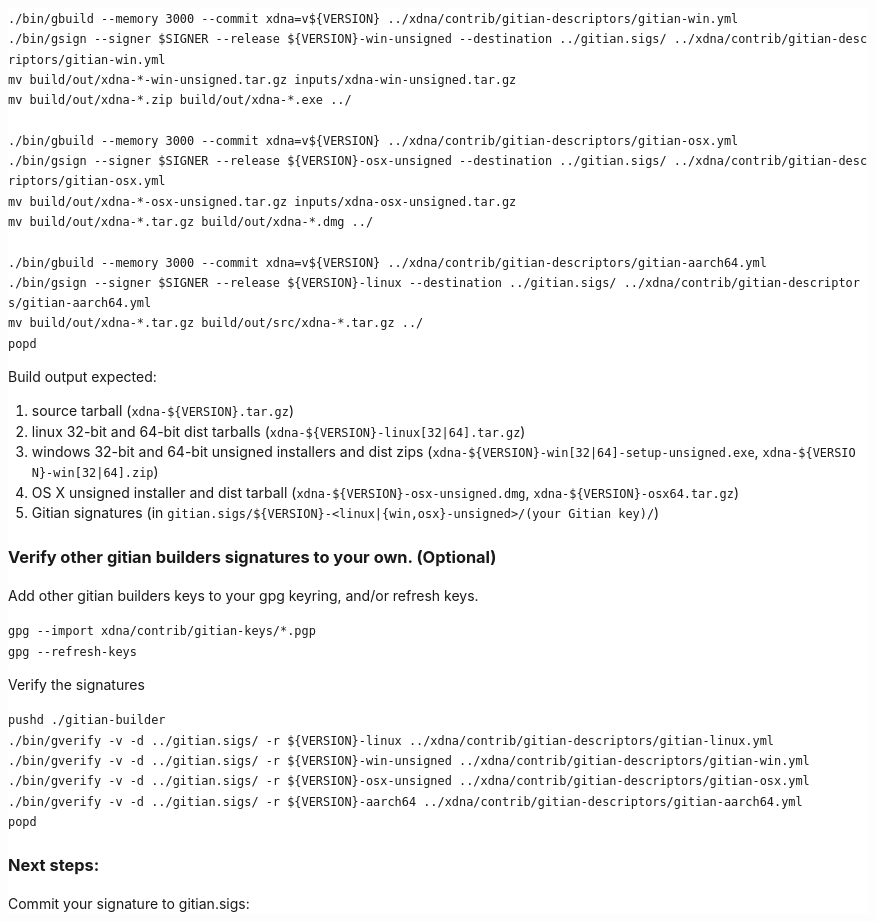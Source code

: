     ./bin/gbuild --memory 3000 --commit xdna=v${VERSION} ../xdna/contrib/gitian-descriptors/gitian-win.yml
    ./bin/gsign --signer $SIGNER --release ${VERSION}-win-unsigned --destination ../gitian.sigs/ ../xdna/contrib/gitian-descriptors/gitian-win.yml
    mv build/out/xdna-*-win-unsigned.tar.gz inputs/xdna-win-unsigned.tar.gz
    mv build/out/xdna-*.zip build/out/xdna-*.exe ../

    ./bin/gbuild --memory 3000 --commit xdna=v${VERSION} ../xdna/contrib/gitian-descriptors/gitian-osx.yml
    ./bin/gsign --signer $SIGNER --release ${VERSION}-osx-unsigned --destination ../gitian.sigs/ ../xdna/contrib/gitian-descriptors/gitian-osx.yml
    mv build/out/xdna-*-osx-unsigned.tar.gz inputs/xdna-osx-unsigned.tar.gz
    mv build/out/xdna-*.tar.gz build/out/xdna-*.dmg ../

    ./bin/gbuild --memory 3000 --commit xdna=v${VERSION} ../xdna/contrib/gitian-descriptors/gitian-aarch64.yml
    ./bin/gsign --signer $SIGNER --release ${VERSION}-linux --destination ../gitian.sigs/ ../xdna/contrib/gitian-descriptors/gitian-aarch64.yml
    mv build/out/xdna-*.tar.gz build/out/src/xdna-*.tar.gz ../
    popd

Build output expected:

  1. source tarball (`xdna-${VERSION}.tar.gz`)
  2. linux 32-bit and 64-bit dist tarballs (`xdna-${VERSION}-linux[32|64].tar.gz`)
  3. windows 32-bit and 64-bit unsigned installers and dist zips (`xdna-${VERSION}-win[32|64]-setup-unsigned.exe`, `xdna-${VERSION}-win[32|64].zip`)
  4. OS X unsigned installer and dist tarball (`xdna-${VERSION}-osx-unsigned.dmg`, `xdna-${VERSION}-osx64.tar.gz`)
  5. Gitian signatures (in `gitian.sigs/${VERSION}-<linux|{win,osx}-unsigned>/(your Gitian key)/`)

### Verify other gitian builders signatures to your own. (Optional)

Add other gitian builders keys to your gpg keyring, and/or refresh keys.

    gpg --import xdna/contrib/gitian-keys/*.pgp
    gpg --refresh-keys

Verify the signatures

    pushd ./gitian-builder
    ./bin/gverify -v -d ../gitian.sigs/ -r ${VERSION}-linux ../xdna/contrib/gitian-descriptors/gitian-linux.yml
    ./bin/gverify -v -d ../gitian.sigs/ -r ${VERSION}-win-unsigned ../xdna/contrib/gitian-descriptors/gitian-win.yml
    ./bin/gverify -v -d ../gitian.sigs/ -r ${VERSION}-osx-unsigned ../xdna/contrib/gitian-descriptors/gitian-osx.yml
    ./bin/gverify -v -d ../gitian.sigs/ -r ${VERSION}-aarch64 ../xdna/contrib/gitian-descriptors/gitian-aarch64.yml
    popd

### Next steps:

Commit your signature to gitian.sigs:
